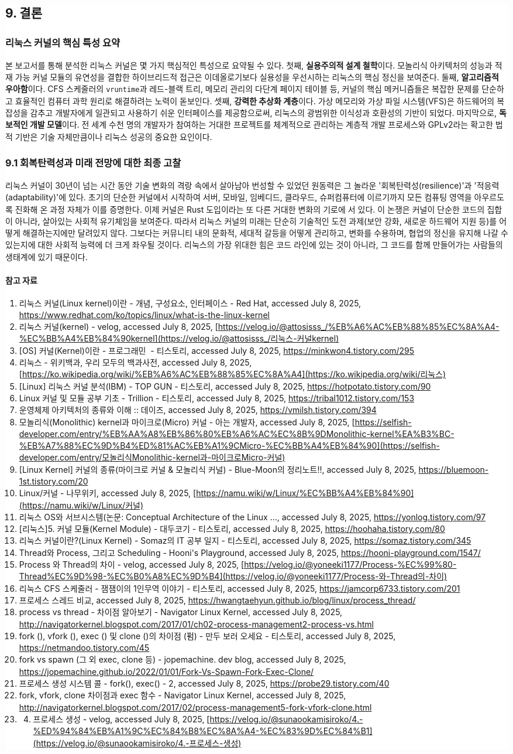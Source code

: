 ## 9. 결론

### 리눅스 커널의 핵심 특성 요약

본 보고서를 통해 분석한 리눅스 커널은 몇 가지 핵심적인 특성으로 요약될 수 있다. 첫째, **실용주의적 설계 철학**이다. 모놀리식 아키텍처의 성능과 적재 가능 커널 모듈의 유연성을 결합한 하이브리드적 접근은 이데올로기보다 실용성을 우선시하는 리눅스의 핵심 정신을 보여준다. 둘째, **알고리즘적 우아함**이다. CFS 스케줄러의 `vruntime`과 레드-블랙 트리, 메모리 관리의 다단계 페이지 테이블 등, 커널의 핵심 메커니즘들은 복잡한 문제를 단순하고 효율적인 컴퓨터 과학 원리로 해결하려는 노력이 돋보인다. 셋째, **강력한 추상화 계층**이다. 가상 메모리와 가상 파일 시스템(VFS)은 하드웨어의 복잡성을 감추고 개발자에게 일관되고 사용하기 쉬운 인터페이스를 제공함으로써, 리눅스의 광범위한 이식성과 호환성의 기반이 되었다. 마지막으로, **독보적인 개발 모델**이다. 전 세계 수천 명의 개발자가 참여하는 거대한 프로젝트를 체계적으로 관리하는 계층적 개발 프로세스와 GPLv2라는 확고한 법적 기반은 기술 자체만큼이나 리눅스 성공의 중요한 요인이다.

### 9.1 회복탄력성과 미래 전망에 대한 최종 고찰

리눅스 커널이 30년이 넘는 시간 동안 기술 변화의 격랑 속에서 살아남아 번성할 수 있었던 원동력은 그 놀라운 '회복탄력성(resilience)'과 '적응력(adaptability)'에 있다. 초기의 단순한 커널에서 시작하여 서버, 모바일, 임베디드, 클라우드, 슈퍼컴퓨터에 이르기까지 모든 컴퓨팅 영역을 아우르도록 진화해 온 과정 자체가 이를 증명한다. 이제 커널은 Rust 도입이라는 또 다른 거대한 변화의 기로에 서 있다. 이 논쟁은 커널이 단순한 코드의 집합이 아니라, 살아있는 사회적 유기체임을 보여준다. 따라서 리눅스 커널의 미래는 단순히 기술적인 도전 과제(보안 강화, 새로운 하드웨어 지원 등)를 어떻게 해결하는지에만 달려있지 않다. 그보다는 커뮤니티 내의 문화적, 세대적 갈등을 어떻게 관리하고, 변화를 수용하며, 협업의 정신을 유지해 나갈 수 있는지에 대한 사회적 능력에 더 크게 좌우될 것이다. 리눅스의 가장 위대한 힘은 코드 라인에 있는 것이 아니라, 그 코드를 함께 만들어가는 사람들의 생태계에 있기 때문이다.

#### **참고 자료**

1. 리눅스 커널(Linux kernel)이란 - 개념, 구성요소, 인터페이스 - Red Hat, accessed July 8, 2025, https://www.redhat.com/ko/topics/linux/what-is-the-linux-kernel
2. 리눅스 커널(kernel) - velog, accessed July 8, 2025, [https://velog.io/@attosisss_/%EB%A6%AC%EB%88%85%EC%8A%A4-%EC%BB%A4%EB%84%90kernel](https://velog.io/@attosisss_/리눅스-커널kernel)
3. [OS] 커널(Kernel)이란 - 프로그래민 ‍ - 티스토리, accessed July 8, 2025, https://minkwon4.tistory.com/295
4. 리눅스 - 위키백과, 우리 모두의 백과사전, accessed July 8, 2025, [https://ko.wikipedia.org/wiki/%EB%A6%AC%EB%88%85%EC%8A%A4](https://ko.wikipedia.org/wiki/리눅스)
5. [Linux] 리눅스 커널 분석(IBM) - TOP GUN - 티스토리, accessed July 8, 2025, https://hotpotato.tistory.com/90
6. Linux 커널 및 모듈 공부 기초 - Trillion - 티스토리, accessed July 8, 2025, https://tribal1012.tistory.com/153
7. 운영체제 아키텍처의 종류와 이해 :: 데이즈, accessed July 8, 2025, https://vmilsh.tistory.com/394
8. 모놀리식(Monolithic) kernel과 마이크로(Micro) 커널 - 아는 개발자, accessed July 8, 2025, [https://selfish-developer.com/entry/%EB%AA%A8%EB%86%80%EB%A6%AC%EC%8B%9DMonolithic-kernel%EA%B3%BC-%EB%A7%88%EC%9D%B4%ED%81%AC%EB%A1%9CMicro-%EC%BB%A4%EB%84%90](https://selfish-developer.com/entry/모놀리식Monolithic-kernel과-마이크로Micro-커널)
9. [Linux Kernel] 커널의 종류(마이크로 커널 & 모놀리식 커널) - Blue-Moon의 정리노트!!, accessed July 8, 2025, https://bluemoon-1st.tistory.com/20
10. Linux/커널 - 나무위키, accessed July 8, 2025, [https://namu.wiki/w/Linux/%EC%BB%A4%EB%84%90](https://namu.wiki/w/Linux/커널)
11. 리눅스 OS와 서브시스템(논문: Conceptual Architecture of the Linux ..., accessed July 8, 2025, https://yonlog.tistory.com/97
12. [리눅스]5. 커널 모듈(Kernel Module) - 대두코기 - 티스토리, accessed July 8, 2025, https://hoohaha.tistory.com/80
13. 리눅스 커널이란?(Linux Kernel) - Somaz의 IT 공부 일지 - 티스토리, accessed July 8, 2025, https://somaz.tistory.com/345
14. Thread와 Process, 그리고 Scheduling - Hooni's Playground, accessed July 8, 2025, https://hooni-playground.com/1547/
15. Process 와 Thread의 차이 - velog, accessed July 8, 2025, [https://velog.io/@yoneeki1177/Process-%EC%99%80-Thread%EC%9D%98-%EC%B0%A8%EC%9D%B4](https://velog.io/@yoneeki1177/Process-와-Thread의-차이)
16. 리눅스 CFS 스케줄러 - 잼잼이의 1인무역 이야기 - 티스토리, accessed July 8, 2025, https://jamcorp6733.tistory.com/201
17. 프로세스 스레드 비교, accessed July 8, 2025, https://hwangtaehyun.github.io/blog/linux/process_thread/
18. process vs thread - 차이점 알아보기 - Navigator Linux Kernel, accessed July 8, 2025, http://navigatorkernel.blogspot.com/2017/01/ch02-process-management2-process-vs.html
19. fork (), vfork (), exec () 및 clone ()의 차이점 (펌) - 만두 보러 오세요 - 티스토리, accessed July 8, 2025, https://netmandoo.tistory.com/45
20. fork vs spawn (그 외 exec, clone 등) - jopemachine. dev blog, accessed July 8, 2025, https://jopemachine.github.io/2022/01/01/Fork-Vs-Spawn-Fork-Exec-Clone/
21. 프로세스 생성 시스템 콜 - fork(), exec() - 2, accessed July 8, 2025, https://probe29.tistory.com/40
22. fork, vfork, clone 차이점과 exec 함수 - Navigator Linux Kernel, accessed July 8, 2025, http://navigatorkernel.blogspot.com/2017/02/process-management5-fork-vfork-clone.html
23. 4. 프로세스 생성 - velog, accessed July 8, 2025, [https://velog.io/@sunaookamisiroko/4.-%ED%94%84%EB%A1%9C%EC%84%B8%EC%8A%A4-%EC%83%9D%EC%84%B1](https://velog.io/@sunaookamisiroko/4.-프로세스-생성)